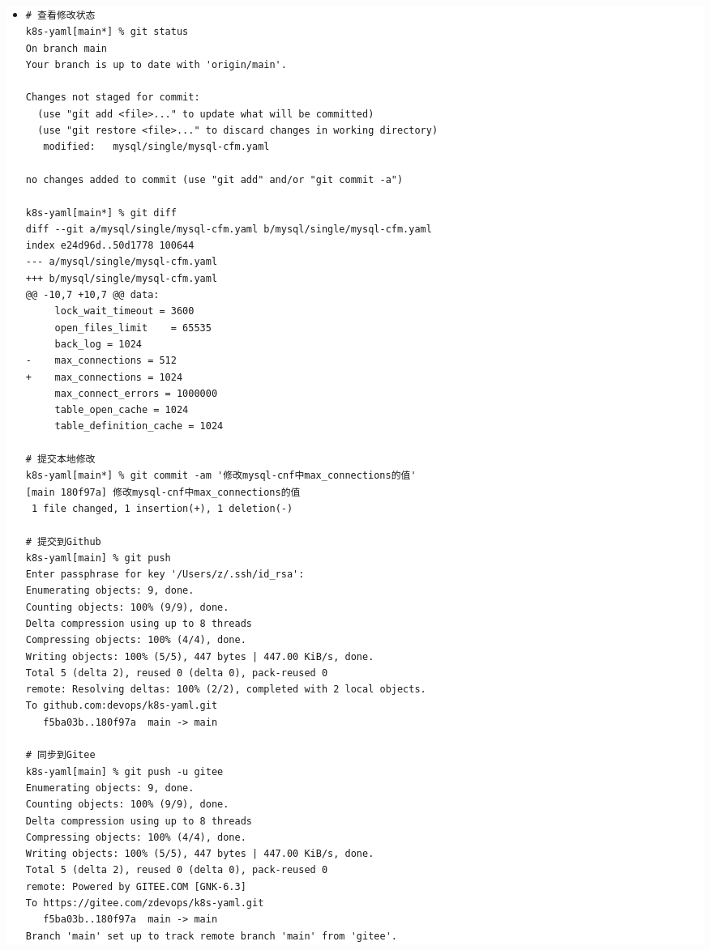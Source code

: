    - ```shell
     # 查看修改状态
     k8s-yaml[main*] % git status
     On branch main
     Your branch is up to date with 'origin/main'.
     
     Changes not staged for commit:
       (use "git add <file>..." to update what will be committed)
       (use "git restore <file>..." to discard changes in working directory)
     	modified:   mysql/single/mysql-cfm.yaml
     
     no changes added to commit (use "git add" and/or "git commit -a")
     
     k8s-yaml[main*] % git diff
     diff --git a/mysql/single/mysql-cfm.yaml b/mysql/single/mysql-cfm.yaml
     index e24d96d..50d1778 100644
     --- a/mysql/single/mysql-cfm.yaml
     +++ b/mysql/single/mysql-cfm.yaml
     @@ -10,7 +10,7 @@ data:
          lock_wait_timeout = 3600
          open_files_limit    = 65535
          back_log = 1024
     -    max_connections = 512
     +    max_connections = 1024
          max_connect_errors = 1000000
          table_open_cache = 1024
          table_definition_cache = 1024
     
     # 提交本地修改
     k8s-yaml[main*] % git commit -am '修改mysql-cnf中max_connections的值'
     [main 180f97a] 修改mysql-cnf中max_connections的值
      1 file changed, 1 insertion(+), 1 deletion(-)
      
     # 提交到Github
     k8s-yaml[main] % git push
     Enter passphrase for key '/Users/z/.ssh/id_rsa':
     Enumerating objects: 9, done.
     Counting objects: 100% (9/9), done.
     Delta compression using up to 8 threads
     Compressing objects: 100% (4/4), done.
     Writing objects: 100% (5/5), 447 bytes | 447.00 KiB/s, done.
     Total 5 (delta 2), reused 0 (delta 0), pack-reused 0
     remote: Resolving deltas: 100% (2/2), completed with 2 local objects.
     To github.com:devops/k8s-yaml.git
        f5ba03b..180f97a  main -> main
     
     # 同步到Gitee
     k8s-yaml[main] % git push -u gitee
     Enumerating objects: 9, done.
     Counting objects: 100% (9/9), done.
     Delta compression using up to 8 threads
     Compressing objects: 100% (4/4), done.
     Writing objects: 100% (5/5), 447 bytes | 447.00 KiB/s, done.
     Total 5 (delta 2), reused 0 (delta 0), pack-reused 0
     remote: Powered by GITEE.COM [GNK-6.3]
     To https://gitee.com/zdevops/k8s-yaml.git
        f5ba03b..180f97a  main -> main
     Branch 'main' set up to track remote branch 'main' from 'gitee'.
     ```
